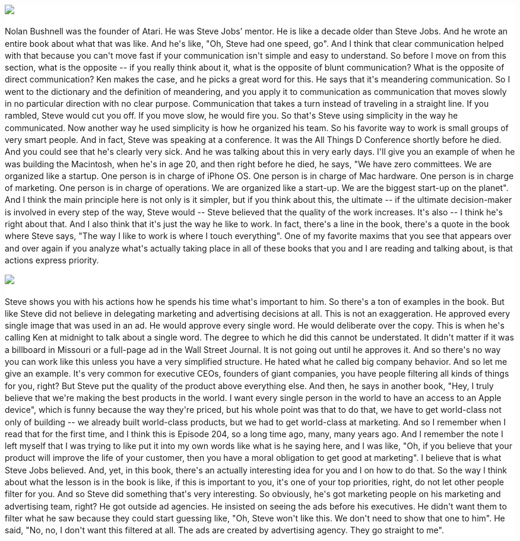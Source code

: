![](https://www.foundersnotes.com/static/images/new_icons/chevron-down-alt-thin.svg)

Nolan Bushnell was the founder of Atari. He was Steve Jobs’ mentor. He is like a decade older than Steve Jobs. And he wrote an entire book about what that was like. And he's like, "Oh, Steve had one speed, go". And I think that clear communication helped with that because you can't move fast if your communication isn't simple and easy to understand. So before I move on from this section, what is the opposite -- if you really think about it, what is the opposite of blunt communication? What is the opposite of direct communication? Ken makes the case, and he picks a great word for this. He says that it's meandering communication. So I went to the dictionary and the definition of meandering, and you apply it to communication as communication that moves slowly in no particular direction with no clear purpose. Communication that takes a turn instead of traveling in a straight line. If you rambled, Steve would cut you off. If you move slow, he would fire you. So that's Steve using simplicity in the way he communicated. Now another way he used simplicity is how he organized his team. So his favorite way to work is small groups of very smart people. And in fact, Steve was speaking at a conference. It was the All Things D Conference shortly before he died. And you could see that he's clearly very sick. And he was talking about this in very early days. I'll give you an example of when he was building the Macintosh, when he's in age 20, and then right before he died, he says, "We have zero committees. We are organized like a startup. One person is in charge of iPhone OS. One person is in charge of Mac hardware. One person is in charge of marketing. One person is in charge of operations. We are organized like a start-up. We are the biggest start-up on the planet". And I think the main principle here is not only is it simpler, but if you think about this, the ultimate -- if the ultimate decision-maker is involved in every step of the way, Steve would -- Steve believed that the quality of the work increases. It's also -- I think he's right about that. And I also think that it's just the way he like to work. In fact, there's a line in the book, there's a quote in the book where Steve says, "The way I like to work is where I touch everything". One of my favorite maxims that you see that appears over and over again if you analyze what's actually taking place in all of these books that you and I are reading and talking about, is that actions express priority.

![](https://www.foundersnotes.com/static/images/new_icons/chevron-down-alt-thin.svg)

Steve shows you with his actions how he spends his time what's important to him. So there's a ton of examples in the book. But like Steve did not believe in delegating marketing and advertising decisions at all. This is not an exaggeration. He approved every single image that was used in an ad. He would approve every single word. He would deliberate over the copy. This is when he's calling Ken at midnight to talk about a single word. The degree to which he did this cannot be understated. It didn't matter if it was a billboard in Missouri or a full-page ad in the Wall Street Journal. It is not going out until he approves it. And so there's no way you can work like this unless you have a very simplified structure. He hated what he called big company behavior. And so let me give an example. It's very common for executive CEOs, founders of giant companies, you have people filtering all kinds of things for you, right? But Steve put the quality of the product above everything else. And then, he says in another book, "Hey, I truly believe that we're making the best products in the world. I want every single person in the world to have an access to an Apple device", which is funny because the way they're priced, but his whole point was that to do that, we have to get world-class not only of building -- we already built world-class products, but we had to get world-class at marketing. And so I remember when I read that for the first time, and I think this is Episode 204, so a long time ago, many, many years ago. And I remember the note I left myself that I was trying to like put it into my own words like what is he saying here, and I was like, "Oh, if you believe that your product will improve the life of your customer, then you have a moral obligation to get good at marketing". I believe that is what Steve Jobs believed. And, yet, in this book, there's an actually interesting idea for you and I on how to do that. So the way I think about what the lesson is in the book is like, if this is important to you, it's one of your top priorities, right, do not let other people filter for you. And so Steve did something that's very interesting. So obviously, he's got marketing people on his marketing and advertising team, right? He got outside ad agencies. He insisted on seeing the ads before his executives. He didn't want them to filter what he saw because they could start guessing like, "Oh, Steve won't like this. We don't need to show that one to him". He said, "No, no, I don't want this filtered at all. The ads are created by advertising agency. They go straight to me".
